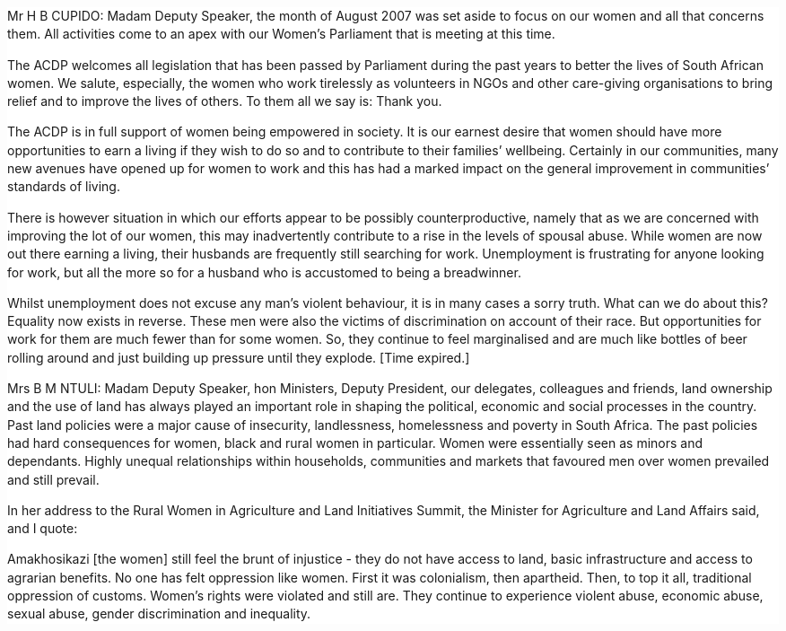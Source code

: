 Mr H B CUPIDO: Madam Deputy Speaker, the month of August 2007 was set aside
to focus on our women and all that concerns them. All activities come to an
apex with our Women’s Parliament that is meeting at this time.

The ACDP welcomes all legislation that has been passed by Parliament during
the past years to better the lives of South African women. We salute,
especially, the women who work tirelessly as volunteers in NGOs and other
care-giving organisations to bring relief and to improve the lives of
others. To them all we say is: Thank you.

The ACDP is in full support of women being empowered in society. It is our
earnest desire that women should have more opportunities to earn a living
if they wish to do so and to contribute to their families’ wellbeing.
Certainly in our communities, many new avenues have opened up for women to
work and this has had a marked impact on the general improvement in
communities’ standards of living.

There is however situation in which our efforts appear to be possibly
counterproductive, namely that as we are concerned with improving the lot
of our women, this may inadvertently contribute to a rise in the levels of
spousal abuse. While women are now out there earning a living, their
husbands are frequently still searching for work. Unemployment is
frustrating for anyone looking for work, but all the more so for a husband
who is accustomed to being a breadwinner.

Whilst unemployment does not excuse any man’s violent behaviour, it is in
many cases a sorry truth. What can we do about this? Equality now exists in
reverse. These men were also the victims of discrimination on account of
their race. But opportunities for work for them are much fewer than for
some women. So, they continue to feel marginalised and are much like
bottles of beer rolling around and just building up pressure until they
explode. [Time expired.]

Mrs B M NTULI: Madam Deputy Speaker, hon Ministers, Deputy President, our
delegates, colleagues and friends, land ownership and the use of land has
always played an important role in shaping the political, economic and
social processes in the country. Past land policies were a major cause of
insecurity, landlessness, homelessness and poverty in South Africa. The
past policies had hard consequences for women, black and rural women in
particular. Women were essentially seen as minors and dependants. Highly
unequal relationships within households, communities and markets that
favoured men over women prevailed and still prevail.

In her address to the Rural Women in Agriculture and Land Initiatives
Summit, the Minister for Agriculture and Land Affairs said, and I quote:

   Amakhosikazi [the women] still feel the brunt of injustice - they do not
   have access to land, basic infrastructure and access to agrarian
   benefits. No one has felt oppression like women. First it was
   colonialism, then apartheid. Then, to top it all, traditional oppression
   of customs. Women’s rights were violated and still are. They continue to
   experience violent abuse, economic abuse, sexual abuse, gender
   discrimination and inequality.

